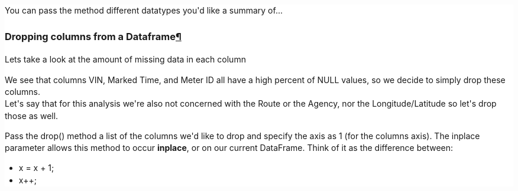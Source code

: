 </div>
</div>
</div>
<div class="cell border-box-sizing text_cell rendered"><div class="prompt input_prompt">
</div>
<div class="inner_cell">
<div class="text_cell_render border-box-sizing rendered_html">
<p>You can pass the method different datatypes you'd like a summary of...</p>

</div>
</div>
</div>
<div class="cell border-box-sizing text_cell rendered"><div class="prompt input_prompt">
</div>
<div class="inner_cell">
<div class="text_cell_render border-box-sizing rendered_html">
<h3 id="Dropping-columns-from-a-Dataframe">Dropping columns from a Dataframe<a class="anchor-link" href="#Dropping-columns-from-a-Dataframe">&#182;</a></h3>
</div>
</div>
</div>
<div class="cell border-box-sizing text_cell rendered"><div class="prompt input_prompt">
</div>
<div class="inner_cell">
<div class="text_cell_render border-box-sizing rendered_html">
<p>Lets take a look at the amount of missing data in each column</p>

</div>
</div>
</div>
<div class="cell border-box-sizing text_cell rendered"><div class="prompt input_prompt">
</div>
<div class="inner_cell">
<div class="text_cell_render border-box-sizing rendered_html">
<p>We see that columns VIN, Marked Time, and Meter ID all have a high percent of NULL values, so we decide to simply drop these columns. <br> 
Let's say that for this analysis we're also not concerned with the Route or the Agency, nor the Longitude/Latitude so let's drop those as well.</p>

</div>
</div>
</div>
<div class="cell border-box-sizing text_cell rendered"><div class="prompt input_prompt">
</div>
<div class="inner_cell">
<div class="text_cell_render border-box-sizing rendered_html">
<p>Pass the drop() method a list of the columns we'd like to drop and specify the axis as 1 (for the columns axis). The inplace parameter allows this method to occur <strong>inplace</strong>, or on our current DataFrame.
Think of it as the difference between:</p>
<ul>
<li>x = x  + 1;</li>
<li>x++;         </li>
</ul>
